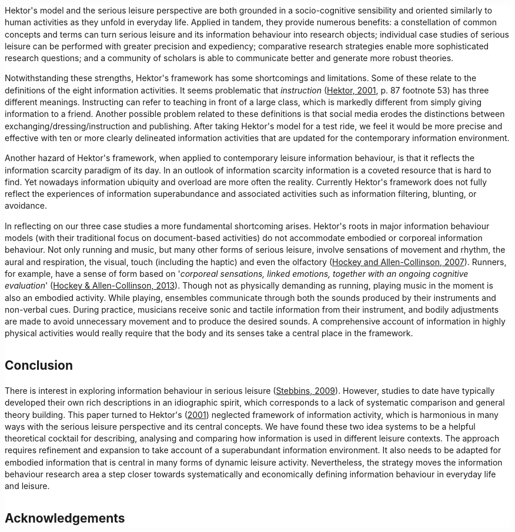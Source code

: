 Hektor's model and the serious leisure perspective are both grounded in a socio-cognitive sensibility and oriented similarly to human activities as they unfold in everyday life. Applied in tandem, they provide numerous benefits: a constellation of common concepts and terms can turn serious leisure and its information behaviour into research objects; individual case studies of serious leisure can be performed with greater precision and expediency; comparative research strategies enable more sophisticated research questions; and a community of scholars is able to communicate better and generate more robust theories.

Notwithstanding these strengths, Hektor's framework has some shortcomings and limitations. Some of these relate to the definitions of the eight information activities. It seems problematic that _instruction_ ([Hektor, 2001](#hek01), p. 87 footnote 53) has three different meanings. Instructing can refer to teaching in front of a large class, which is markedly different from simply giving information to a friend. Another possible problem related to these definitions is that social media erodes the distinctions between exchanging/dressing/instruction and publishing. After taking Hektor's model for a test ride, we feel it would be more precise and effective with ten or more clearly delineated information activities that are updated for the contemporary information environment.

Another hazard of Hektor's framework, when applied to contemporary leisure information behaviour, is that it reflects the information scarcity paradigm of its day. In an outlook of information scarcity information is a coveted resource that is hard to find. Yet nowadays information ubiquity and overload are more often the reality. Currently Hektor's framework does not fully reflect the experiences of information superabundance and associated activities such as information filtering, blunting, or avoidance.

In reflecting on our three case studies a more fundamental shortcoming arises. Hektor's roots in major information behaviour models (with their traditional focus on document-based activities) do not accommodate embodied or corporeal information behaviour. Not only running and music, but many other forms of serious leisure, involve sensations of movement and rhythm, the aural and respiration, the visual, touch (including the haptic) and even the olfactory ([Hockey and Allen-Collinson, 2007](#hoc07)). Runners, for example, have a sense of form based on '_corporeal sensations, linked emotions, together with an ongoing cognitive evaluation_' ([Hockey & Allen-Collinson, 2013](#hoc13b)). Though not as physically demanding as running, playing music in the moment is also an embodied activity. While playing, ensembles communicate through both the sounds produced by their instruments and non-verbal cues. During practice, musicians receive sonic and tactile information from their instrument, and bodily adjustments are made to avoid unnecessary movement and to produce the desired sounds. A comprehensive account of information in highly physical activities would really require that the body and its senses take a central place in the framework.

## Conclusion

There is interest in exploring information behaviour in serious leisure ([Stebbins, 2009](#ste09)). However, studies to date have typically developed their own rich descriptions in an idiographic spirit, which corresponds to a lack of systematic comparison and general theory building. This paper turned to Hektor's ([2001](#hek01)) neglected framework of information activity, which is harmonious in many ways with the serious leisure perspective and its central concepts. We have found these two idea systems to be a helpful theoretical cocktail for describing, analysing and comparing how information is used in different leisure contexts. The approach requires refinement and expansion to take account of a superabundant information environment. It also needs to be adapted for embodied information that is central in many forms of dynamic leisure activity. Nevertheless, the strategy moves the information behaviour research area a step closer towards systematically and economically defining information behaviour in everyday life and leisure.

## Acknowledgements
